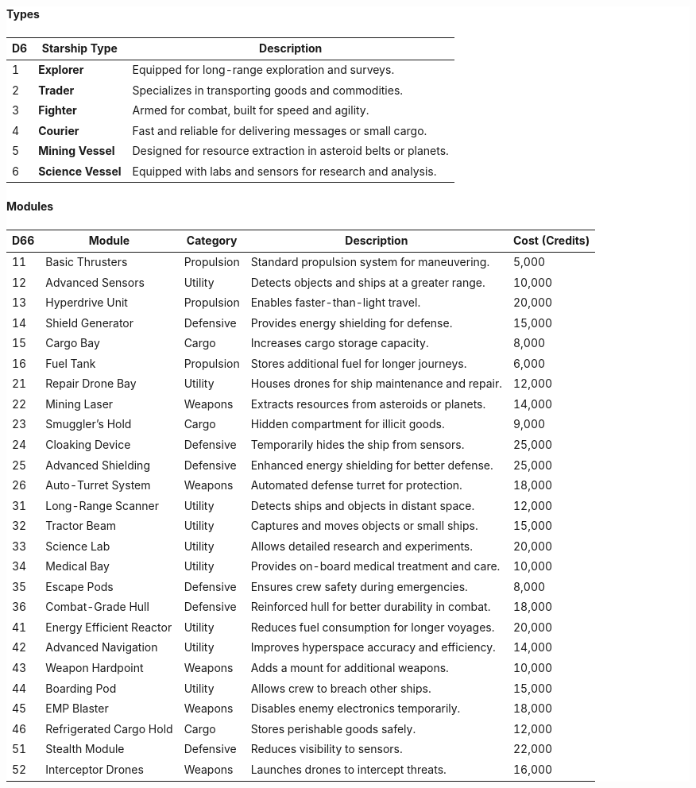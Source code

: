 #### Types

| **D6** | **Starship Type**         | **Description**                               |
|--------|---------------------------|-----------------------------------------------|
| 1      | **Explorer**              | Equipped for long-range exploration and surveys. |
| 2      | **Trader**                | Specializes in transporting goods and commodities. |
| 3      | **Fighter**               | Armed for combat, built for speed and agility. |
| 4      | **Courier**               | Fast and reliable for delivering messages or small cargo. |
| 5      | **Mining Vessel**         | Designed for resource extraction in asteroid belts or planets. |
| 6      | **Science Vessel**        | Equipped with labs and sensors for research and analysis. |

####  Modules

| **D66** | **Module**              | **Category**    | **Description**                                                     | **Cost (Credits)** |
|---------|-------------------------|-----------------|---------------------------------------------------------------------|--------------------|
| 11      | Basic Thrusters         | Propulsion      | Standard propulsion system for maneuvering.                        | 5,000             |
| 12      | Advanced Sensors        | Utility         | Detects objects and ships at a greater range.                      | 10,000            |
| 13      | Hyperdrive Unit         | Propulsion      | Enables faster-than-light travel.                                  | 20,000            |
| 14      | Shield Generator        | Defensive       | Provides energy shielding for defense.                             | 15,000            |
| 15      | Cargo Bay               | Cargo           | Increases cargo storage capacity.                                  | 8,000             |
| 16      | Fuel Tank               | Propulsion      | Stores additional fuel for longer journeys.                        | 6,000             |
| 21      | Repair Drone Bay        | Utility         | Houses drones for ship maintenance and repair.                     | 12,000            |
| 22      | Mining Laser            | Weapons         | Extracts resources from asteroids or planets.                      | 14,000            |
| 23      | Smuggler’s Hold         | Cargo           | Hidden compartment for illicit goods.                              | 9,000             |
| 24      | Cloaking Device         | Defensive       | Temporarily hides the ship from sensors.                           | 25,000            |
| 25      | Advanced Shielding      | Defensive       | Enhanced energy shielding for better defense.                      | 25,000            |
| 26      | Auto-Turret System      | Weapons         | Automated defense turret for protection.                           | 18,000            |
| 31      | Long-Range Scanner      | Utility         | Detects ships and objects in distant space.                        | 12,000            |
| 32      | Tractor Beam            | Utility         | Captures and moves objects or small ships.                         | 15,000            |
| 33      | Science Lab             | Utility         | Allows detailed research and experiments.                          | 20,000            |
| 34      | Medical Bay             | Utility         | Provides on-board medical treatment and care.                      | 10,000            |
| 35      | Escape Pods             | Defensive       | Ensures crew safety during emergencies.                            | 8,000             |
| 36      | Combat-Grade Hull       | Defensive       | Reinforced hull for better durability in combat.                   | 18,000            |
| 41      | Energy Efficient Reactor| Utility         | Reduces fuel consumption for longer voyages.                       | 20,000            |
| 42      | Advanced Navigation     | Utility         | Improves hyperspace accuracy and efficiency.                       | 14,000            |
| 43      | Weapon Hardpoint        | Weapons         | Adds a mount for additional weapons.                               | 10,000            |
| 44      | Boarding Pod            | Utility         | Allows crew to breach other ships.                                 | 15,000            |
| 45      | EMP Blaster             | Weapons         | Disables enemy electronics temporarily.                            | 18,000            |
| 46      | Refrigerated Cargo Hold | Cargo           | Stores perishable goods safely.                                    | 12,000            |
| 51      | Stealth Module          | Defensive       | Reduces visibility to sensors.                                     | 22,000            |
| 52      | Interceptor Drones      | Weapons         | Launches drones to intercept threats.                              | 16,000            |